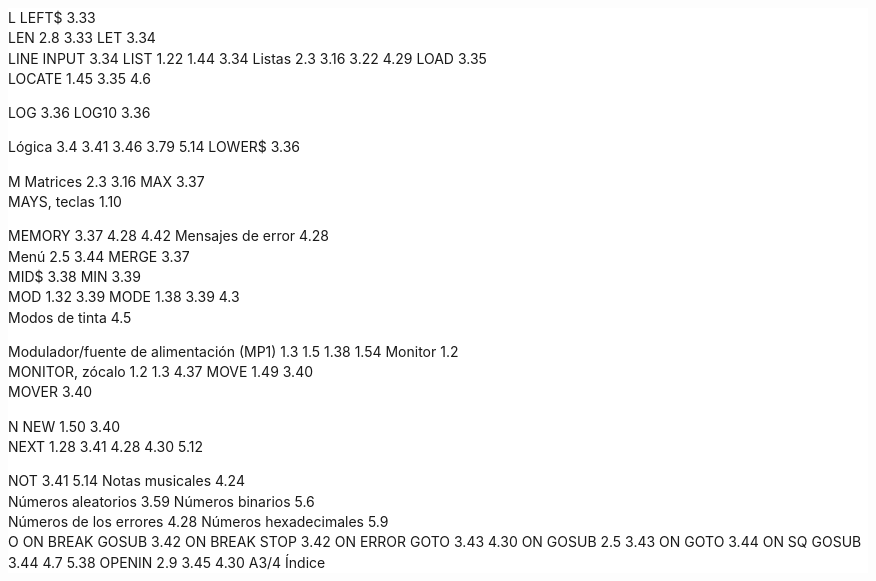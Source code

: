 


L	LEFT$ 	 3.33	
LEN	 2.8 3.33
LET	 3.34	
LINE INPUT 	 3.34
LIST	 1.22 1.44 3.34	
Listas 	 2.3 3.16 3.22 4.29
LOAD	 3.35	
LOCATE	 1.45 3.35 4.6

LOG 	 3.36
LOG10 	 3.36

Lógica 	 3.4 3.41 3.46 3.79 5.14
LOWER$	 3.36	

M	Matrices 	 2.3 3.16
MAX	 3.37	
MAYS, teclas 	 1.10

MEMORY	 3.37 4.28 4.42
Mensajes de error 	 4.28	
Menú	 2.5 3.44
MERGE	 3.37	
MID$ 	 3.38
MIN 	 3.39	
MOD	 1.32 3.39
MODE	 1.38 3.39 4.3	
Modos de tinta 	 4.5

Modulador/fuente de alimentación (MP1)	 1.3 1.5 1.38 1.54
Monitor 	 1.2	
MONITOR, zócalo 	 1.2 1.3 4.37
MOVE	 1.49 3.40	
MOVER	 3.40

N	NEW	 1.50 3.40	
NEXT	 1.28 3.41 4.28 4.30 5.12

NOT 	 3.41 5.14
Notas musicales 	 4.24	
Números aleatorios 	 3.59
Números binarios 	 5.6	
Números de los errores 	 4.28
Números hexadecimales	 5.9	
O	ON BREAK GOSUB	 3.42
ON BREAK STOP	 3.42
ON ERROR GOTO 	 3.43 4.30
ON GOSUB	 2.5 3.43
ON GOTO	 3.44
ON SQ GOSUB	 3.44 4.7 5.38
OPENIN 	 2.9 3.45 4.30
A3/4	Índice
